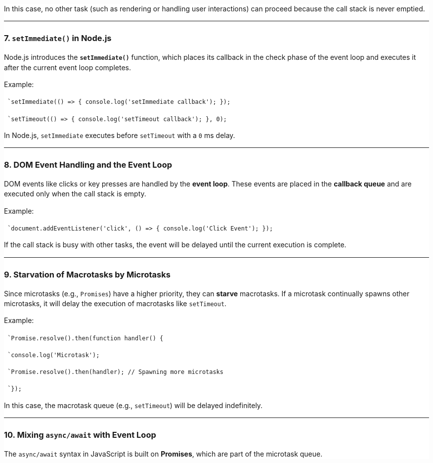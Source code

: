 In this case, no other task (such as rendering or handling user interactions) can proceed because the call stack is never emptied.

---

### 7. `setImmediate()` in Node.js

Node.js introduces the **`setImmediate()`** function, which places its callback in the check phase of the event loop and executes it after the current event loop completes.

Example:

`` `setImmediate(() => { console.log('setImmediate callback'); });``

`` `setTimeout(() => { console.log('setTimeout callback'); }, 0);``

In Node.js, `setImmediate` executes before `setTimeout` with a `0` ms delay.

---

### 8. DOM Event Handling and the Event Loop

DOM events like clicks or key presses are handled by the **event loop**. These events are placed in the **callback queue** and are executed only when the call stack is empty.

Example:

`` `document.addEventListener('click', () => { console.log('Click Event'); });``

If the call stack is busy with other tasks, the event will be delayed until the current execution is complete.

---

### 9. Starvation of Macrotasks by Microtasks

Since microtasks (e.g., `Promises`) have a higher priority, they can **starve** macrotasks. If a microtask continually spawns other microtasks, it will delay the execution of macrotasks like `setTimeout`.

Example:

`` `Promise.resolve().then(function handler() {``

`` `console.log('Microtask');``

`` `Promise.resolve().then(handler); // Spawning more microtasks``

`` `});``

In this case, the macrotask queue (e.g., `setTimeout`) will be delayed indefinitely.

---

### 10. Mixing `async/await` with Event Loop

The `async/await` syntax in JavaScript is built on **Promises**, which are part of the microtask queue.
